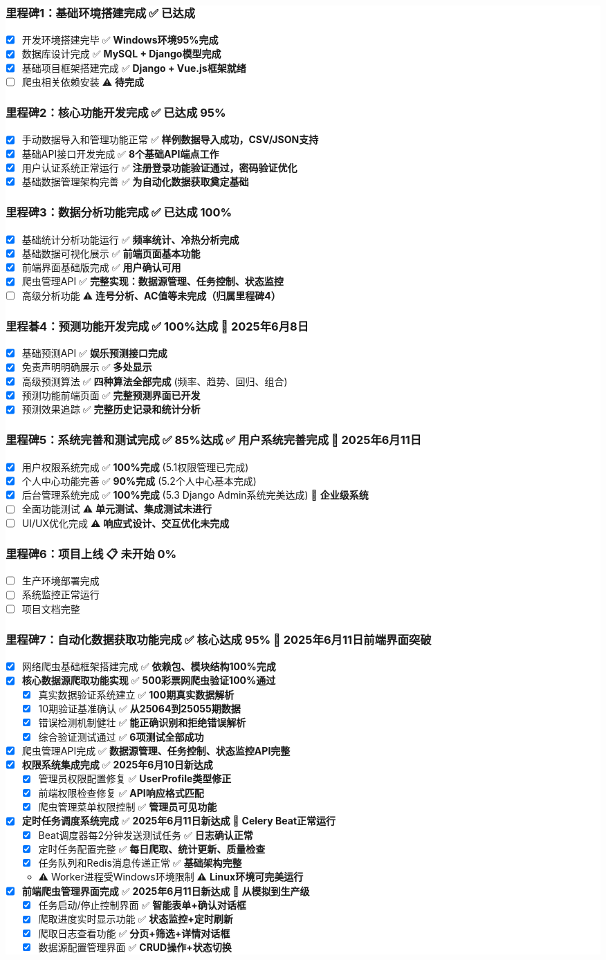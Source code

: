### 里程碑1：基础环境搭建完成 ✅ **已达成**
- [x] 开发环境搭建完毕 ✅ **Windows环境95%完成**
- [x] 数据库设计完成 ✅ **MySQL + Django模型完成**
- [x] 基础项目框架搭建完成 ✅ **Django + Vue.js框架就绪**
- [ ] 爬虫相关依赖安装 ⚠️ **待完成**

### 里程碑2：核心功能开发完成 ✅ **已达成** 95%
- [x] 手动数据导入和管理功能正常 ✅ **样例数据导入成功，CSV/JSON支持**
- [x] 基础API接口开发完成 ✅ **8个基础API端点工作**
- [x] 用户认证系统正常运行 ✅ **注册登录功能验证通过，密码验证优化**
- [x] 基础数据管理架构完善 ✅ **为自动化数据获取奠定基础**

### 里程碑3：数据分析功能完成 ✅ **已达成** 100%
- [x] 基础统计分析功能运行 ✅ **频率统计、冷热分析完成**
- [x] 基础数据可视化展示 ✅ **前端页面基本功能**  
- [x] 前端界面基础版完成 ✅ **用户确认可用**
- [x] 爬虫管理API ✅ **完整实现：数据源管理、任务控制、状态监控**
- [ ] 高级分析功能 ⚠️ **连号分析、AC值等未完成（归属里程碑4）**

### 里程碁4：预测功能开发完成 ✅ **100%达成** 🎉 **2025年6月8日**
- [x] 基础预测API ✅ **娱乐预测接口完成**
- [x] 免责声明明确展示 ✅ **多处显示**
- [x] 高级预测算法 ✅ **四种算法全部完成** (频率、趋势、回归、组合)
- [x] 预测功能前端页面 ✅ **完整预测界面已开发**
- [x] 预测效果追踪 ✅ **完整历史记录和统计分析**

### 里程碑5：系统完善和测试完成 ✅ **85%达成** ✅ **用户系统完善完成** 🎉 **2025年6月11日**
- [x] 用户权限系统完成 ✅ **100%完成** (5.1权限管理已完成)
- [x] 个人中心功能完善 ✅ **90%完成** (5.2个人中心基本完成)
- [x] 后台管理系统完成 ✅ **100%完成** (5.3 Django Admin系统完美达成) 🎉 **企业级系统**
- [ ] 全面功能测试 ⚠️ **单元测试、集成测试未进行**
- [ ] UI/UX优化完成 ⚠️ **响应式设计、交互优化未完成**

### 里程碑6：项目上线 📋 **未开始** 0%
- [ ] 生产环境部署完成
- [ ] 系统监控正常运行
- [ ] 项目文档完整

### 里程碑7：自动化数据获取功能完成 ✅ **核心达成** 95% 🎉 **2025年6月11日前端界面突破**
- [x] 网络爬虫基础框架搭建完成 ✅ **依赖包、模块结构100%完成**
- [x] **核心数据源爬取功能实现** ✅ **500彩票网爬虫验证100%通过**
  - [x] 真实数据验证系统建立 ✅ **100期真实数据解析**
  - [x] 10期验证基准确认 ✅ **从25064到25055期数据**
  - [x] 错误检测机制健壮 ✅ **能正确识别和拒绝错误解析**
  - [x] 综合验证测试通过 ✅ **6项测试全部成功**
- [x] 爬虫管理API完成 ✅ **数据源管理、任务控制、状态监控API完整**
- [x] **权限系统集成完成** ✅ **2025年6月10日新达成**
  - [x] 管理员权限配置修复 ✅ **UserProfile类型修正**
  - [x] 前端权限检查修复 ✅ **API响应格式匹配**
  - [x] 爬虫管理菜单权限控制 ✅ **管理员可见功能**
- [x] **定时任务调度系统完成** ✅ **2025年6月11日新达成** 🎉 **Celery Beat正常运行**
  - [x] Beat调度器每2分钟发送测试任务 ✅ **日志确认正常**
  - [x] 定时任务配置完整 ✅ **每日爬取、统计更新、质量检查**
  - [x] 任务队列和Redis消息传递正常 ✅ **基础架构完整**
  - ⚠️ Worker进程受Windows环境限制 ⚠️ **Linux环境可完美运行**
- [x] **前端爬虫管理界面完成** ✅ **2025年6月11日新达成** 🎉 **从模拟到生产级**
  - [x] 任务启动/停止控制界面 ✅ **智能表单+确认对话框**
  - [x] 爬取进度实时显示功能 ✅ **状态监控+定时刷新**
  - [x] 爬取日志查看功能 ✅ **分页+筛选+详情对话框**
  - [x] 数据源配置管理界面 ✅ **CRUD操作+状态切换**